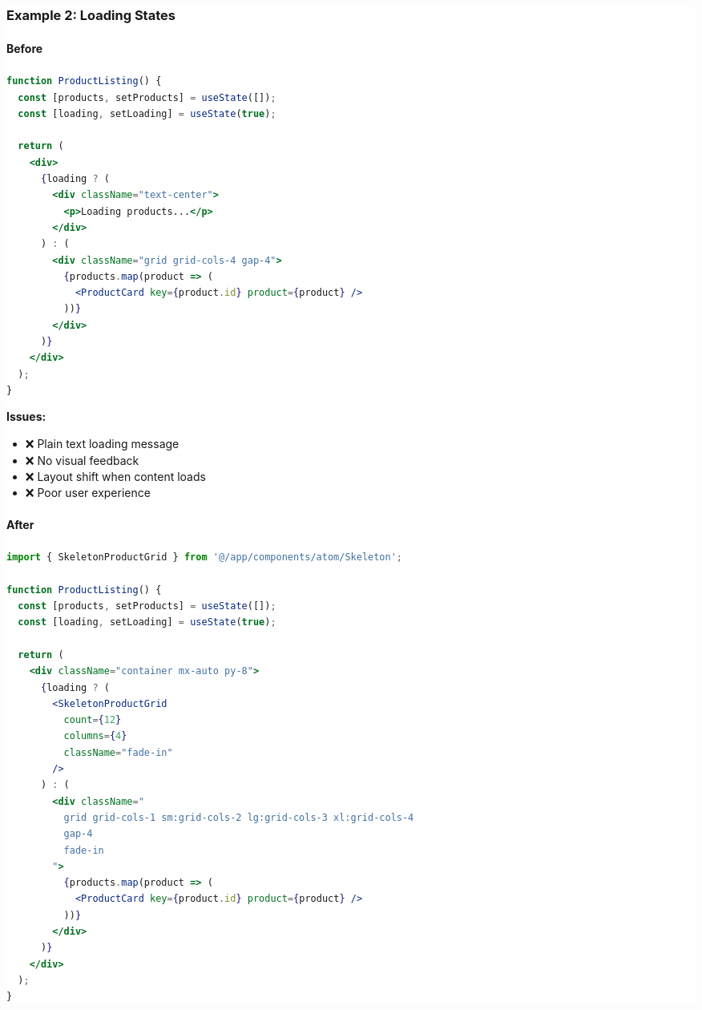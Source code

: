 
### Example 2: Loading States

#### Before
```jsx
function ProductListing() {
  const [products, setProducts] = useState([]);
  const [loading, setLoading] = useState(true);

  return (
    <div>
      {loading ? (
        <div className="text-center">
          <p>Loading products...</p>
        </div>
      ) : (
        <div className="grid grid-cols-4 gap-4">
          {products.map(product => (
            <ProductCard key={product.id} product={product} />
          ))}
        </div>
      )}
    </div>
  );
}
```

**Issues:**
- ❌ Plain text loading message
- ❌ No visual feedback
- ❌ Layout shift when content loads
- ❌ Poor user experience

#### After
```jsx
import { SkeletonProductGrid } from '@/app/components/atom/Skeleton';

function ProductListing() {
  const [products, setProducts] = useState([]);
  const [loading, setLoading] = useState(true);

  return (
    <div className="container mx-auto py-8">
      {loading ? (
        <SkeletonProductGrid
          count={12}
          columns={4}
          className="fade-in"
        />
      ) : (
        <div className="
          grid grid-cols-1 sm:grid-cols-2 lg:grid-cols-3 xl:grid-cols-4
          gap-4
          fade-in
        ">
          {products.map(product => (
            <ProductCard key={product.id} product={product} />
          ))}
        </div>
      )}
    </div>
  );
}
```

